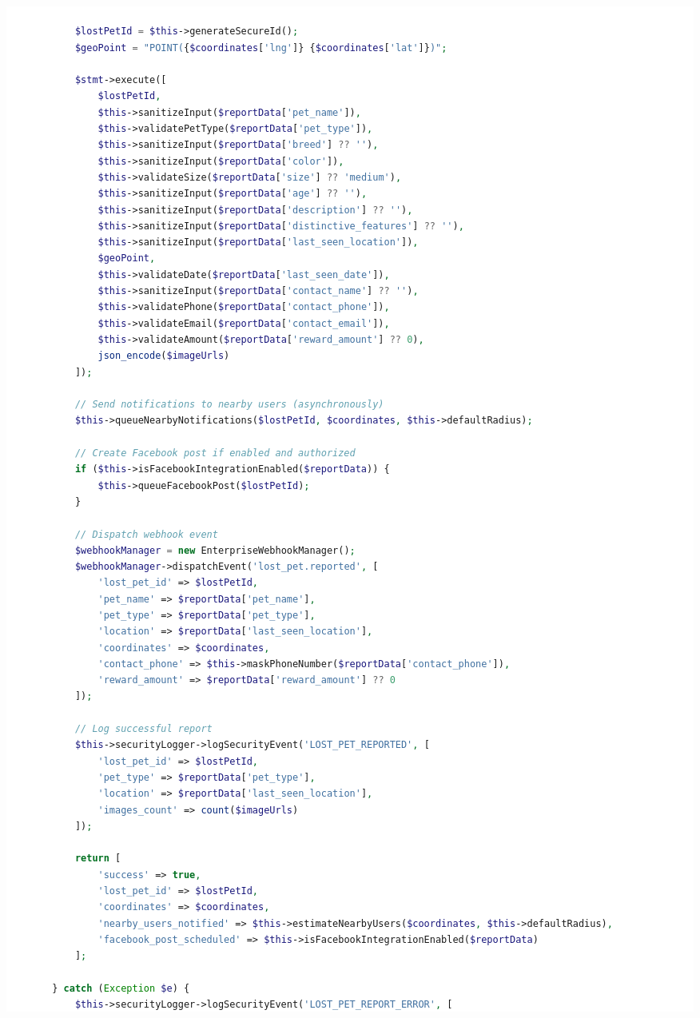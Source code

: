 ```php
            
            $lostPetId = $this->generateSecureId();
            $geoPoint = "POINT({$coordinates['lng']} {$coordinates['lat']})";
            
            $stmt->execute([
                $lostPetId,
                $this->sanitizeInput($reportData['pet_name']),
                $this->validatePetType($reportData['pet_type']),
                $this->sanitizeInput($reportData['breed'] ?? ''),
                $this->sanitizeInput($reportData['color']),
                $this->validateSize($reportData['size'] ?? 'medium'),
                $this->sanitizeInput($reportData['age'] ?? ''),
                $this->sanitizeInput($reportData['description'] ?? ''),
                $this->sanitizeInput($reportData['distinctive_features'] ?? ''),
                $this->sanitizeInput($reportData['last_seen_location']),
                $geoPoint,
                $this->validateDate($reportData['last_seen_date']),
                $this->sanitizeInput($reportData['contact_name'] ?? ''),
                $this->validatePhone($reportData['contact_phone']),
                $this->validateEmail($reportData['contact_email']),
                $this->validateAmount($reportData['reward_amount'] ?? 0),
                json_encode($imageUrls)
            ]);
            
            // Send notifications to nearby users (asynchronously)
            $this->queueNearbyNotifications($lostPetId, $coordinates, $this->defaultRadius);
            
            // Create Facebook post if enabled and authorized
            if ($this->isFacebookIntegrationEnabled($reportData)) {
                $this->queueFacebookPost($lostPetId);
            }
            
            // Dispatch webhook event
            $webhookManager = new EnterpriseWebhookManager();
            $webhookManager->dispatchEvent('lost_pet.reported', [
                'lost_pet_id' => $lostPetId,
                'pet_name' => $reportData['pet_name'],
                'pet_type' => $reportData['pet_type'],
                'location' => $reportData['last_seen_location'],
                'coordinates' => $coordinates,
                'contact_phone' => $this->maskPhoneNumber($reportData['contact_phone']),
                'reward_amount' => $reportData['reward_amount'] ?? 0
            ]);
            
            // Log successful report
            $this->securityLogger->logSecurityEvent('LOST_PET_REPORTED', [
                'lost_pet_id' => $lostPetId,
                'pet_type' => $reportData['pet_type'],
                'location' => $reportData['last_seen_location'],
                'images_count' => count($imageUrls)
            ]);
            
            return [
                'success' => true,
                'lost_pet_id' => $lostPetId,
                'coordinates' => $coordinates,
                'nearby_users_notified' => $this->estimateNearbyUsers($coordinates, $this->defaultRadius),
                'facebook_post_scheduled' => $this->isFacebookIntegrationEnabled($reportData)
            ];
            
        } catch (Exception $e) {
            $this->securityLogger->logSecurityEvent('LOST_PET_REPORT_ERROR', [
```